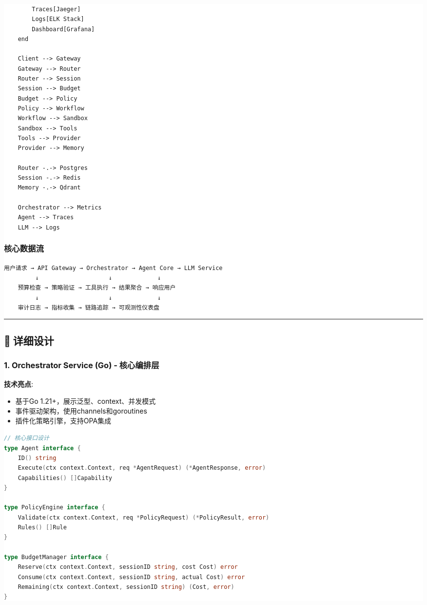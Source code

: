 ```mermaid
        Traces[Jaeger]
        Logs[ELK Stack]
        Dashboard[Grafana]
    end
    
    Client --> Gateway
    Gateway --> Router
    Router --> Session
    Session --> Budget
    Budget --> Policy
    Policy --> Workflow
    Workflow --> Sandbox
    Sandbox --> Tools
    Tools --> Provider
    Provider --> Memory
    
    Router -.-> Postgres
    Session -.-> Redis
    Memory -.-> Qdrant
    
    Orchestrator --> Metrics
    Agent --> Traces
    LLM --> Logs
```

### 核心数据流
```
用户请求 → API Gateway → Orchestrator → Agent Core → LLM Service
         ↓                    ↓             ↓
    预算检查 → 策略验证 → 工具执行 → 结果聚合 → 响应用户
         ↓                    ↓             ↓
    审计日志 → 指标收集 → 链路追踪 → 可观测性仪表盘
```

---

## 🎨 详细设计

### 1. Orchestrator Service (Go) - 核心编排层

**技术亮点**:
- 基于Go 1.21+，展示泛型、context、并发模式
- 事件驱动架构，使用channels和goroutines
- 插件化策略引擎，支持OPA集成

```go
// 核心接口设计
type Agent interface {
    ID() string
    Execute(ctx context.Context, req *AgentRequest) (*AgentResponse, error)
    Capabilities() []Capability
}

type PolicyEngine interface {
    Validate(ctx context.Context, req *PolicyRequest) (*PolicyResult, error)
    Rules() []Rule
}

type BudgetManager interface {
    Reserve(ctx context.Context, sessionID string, cost Cost) error
    Consume(ctx context.Context, sessionID string, actual Cost) error
    Remaining(ctx context.Context, sessionID string) (Cost, error)
}
```